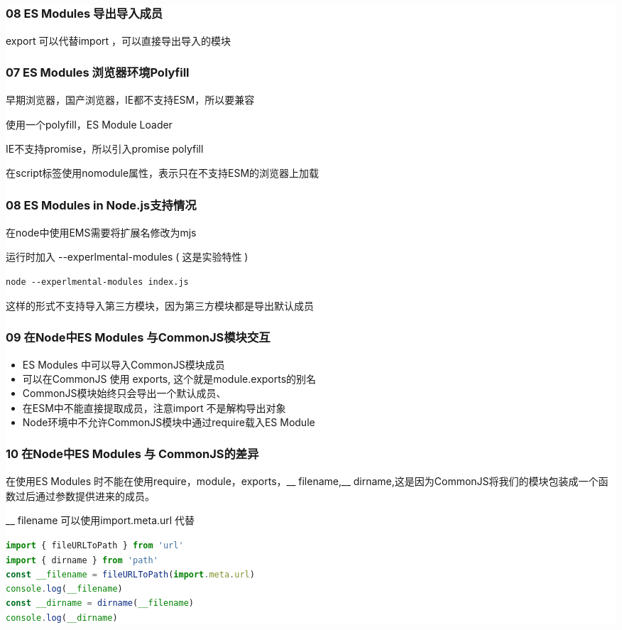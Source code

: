 

### 08 ES Modules 导出导入成员

export 可以代替import ，可以直接导出导入的模块



### 07 ES Modules 浏览器环境Polyfill

早期浏览器，国产浏览器，IE都不支持ESM，所以要兼容

使用一个polyfill，ES Module Loader

IE不支持promise，所以引入promise polyfill

在script标签使用nomodule属性，表示只在不支持ESM的浏览器上加载 



### 08 ES Modules in Node.js支持情况

在node中使用EMS需要将扩展名修改为mjs

运行时加入 --experlmental-modules  ( 这是实验特性 )

```
node --experlmental-modules index.js
```

这样的形式不支持导入第三方模块，因为第三方模块都是导出默认成员



### 09 在Node中ES Modules 与CommonJS模块交互

- ES Modules 中可以导入CommonJS模块成员
- 可以在CommonJS 使用 exports, 这个就是module.exports的别名
- CommonJS模块始终只会导出一个默认成员、
- 在ESM中不能直接提取成员，注意import 不是解构导出对象
- Node环境中不允许CommonJS模块中通过require载入ES Module



### 10 在Node中ES Modules 与 CommonJS的差异

在使用ES Modules 时不能在使用require，module，exports，__ filename,__ dirname,这是因为CommonJS将我们的模块包装成一个函数过后通过参数提供进来的成员。

__ filename 可以使用import.meta.url 代替

```js
import { fileURLToPath } from 'url'
import { dirname } from 'path'
const __filename = fileURLToPath(import.meta.url)
console.log(__filename)
const __dirname = dirname(__filename)
console.log(__dirname)
```

